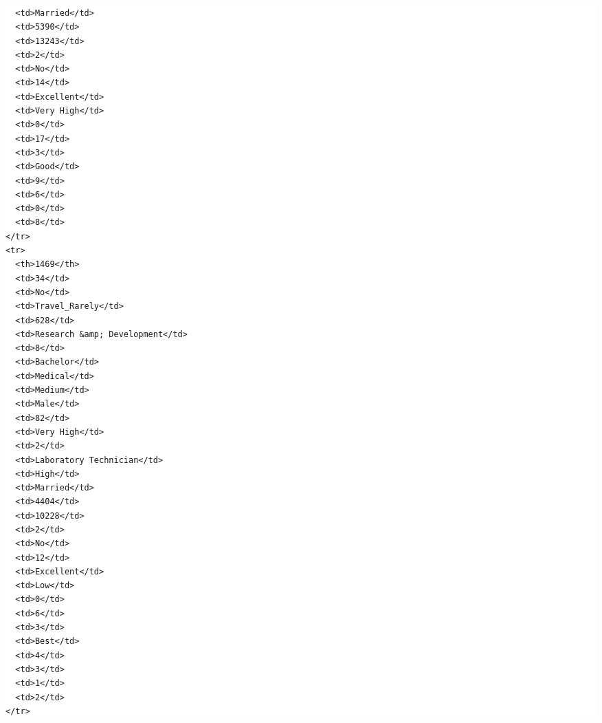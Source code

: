       <td>Married</td>
      <td>5390</td>
      <td>13243</td>
      <td>2</td>
      <td>No</td>
      <td>14</td>
      <td>Excellent</td>
      <td>Very High</td>
      <td>0</td>
      <td>17</td>
      <td>3</td>
      <td>Good</td>
      <td>9</td>
      <td>6</td>
      <td>0</td>
      <td>8</td>
    </tr>
    <tr>
      <th>1469</th>
      <td>34</td>
      <td>No</td>
      <td>Travel_Rarely</td>
      <td>628</td>
      <td>Research &amp; Development</td>
      <td>8</td>
      <td>Bachelor</td>
      <td>Medical</td>
      <td>Medium</td>
      <td>Male</td>
      <td>82</td>
      <td>Very High</td>
      <td>2</td>
      <td>Laboratory Technician</td>
      <td>High</td>
      <td>Married</td>
      <td>4404</td>
      <td>10228</td>
      <td>2</td>
      <td>No</td>
      <td>12</td>
      <td>Excellent</td>
      <td>Low</td>
      <td>0</td>
      <td>6</td>
      <td>3</td>
      <td>Best</td>
      <td>4</td>
      <td>3</td>
      <td>1</td>
      <td>2</td>
    </tr>
  </tbody>
</table>
</div>

